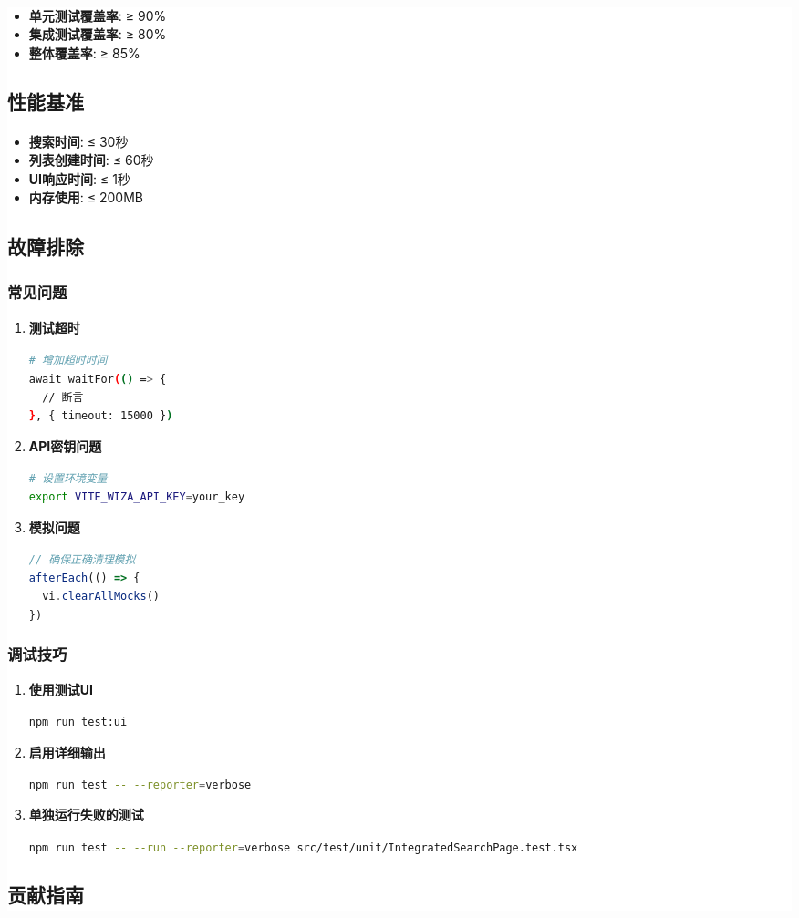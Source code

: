 - **单元测试覆盖率**: ≥ 90%
- **集成测试覆盖率**: ≥ 80%
- **整体覆盖率**: ≥ 85%

## 性能基准

- **搜索时间**: ≤ 30秒
- **列表创建时间**: ≤ 60秒
- **UI响应时间**: ≤ 1秒
- **内存使用**: ≤ 200MB

## 故障排除

### 常见问题

1. **测试超时**
   ```bash
   # 增加超时时间
   await waitFor(() => {
     // 断言
   }, { timeout: 15000 })
   ```

2. **API密钥问题**
   ```bash
   # 设置环境变量
   export VITE_WIZA_API_KEY=your_key
   ```

3. **模拟问题**
   ```typescript
   // 确保正确清理模拟
   afterEach(() => {
     vi.clearAllMocks()
   })
   ```

### 调试技巧

1. **使用测试UI**
   ```bash
   npm run test:ui
   ```

2. **启用详细输出**
   ```bash
   npm run test -- --reporter=verbose
   ```

3. **单独运行失败的测试**
   ```bash
   npm run test -- --run --reporter=verbose src/test/unit/IntegratedSearchPage.test.tsx
   ```

## 贡献指南
